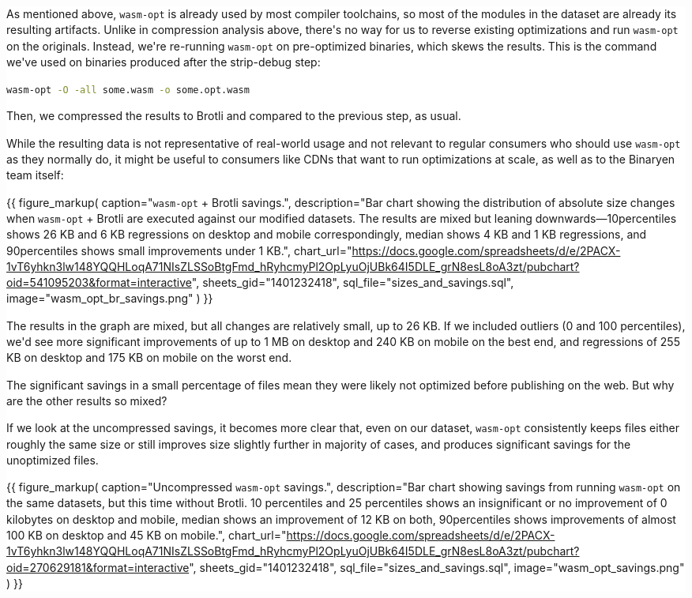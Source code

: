 As mentioned above, `wasm-opt` is already used by most compiler toolchains, so most of the modules in the dataset are already its resulting artifacts. Unlike in compression analysis above, there's no way for us to reverse existing optimizations and run `wasm-opt` on the originals. Instead, we're re-running `wasm-opt` on pre-optimized binaries, which skews the results. This is the command we've used on binaries produced after the strip-debug step:

```bash
wasm-opt -O -all some.wasm -o some.opt.wasm
```

Then, we compressed the results to Brotli and compared to the previous step, as usual.

While the resulting data is not representative of real-world usage and not relevant to regular consumers who should use `wasm-opt` as they normally do, it might be useful to consumers like CDNs that want to run optimizations at scale, as well as to the Binaryen team itself:

{{ figure_markup(
  caption="`wasm-opt` + Brotli savings.",
  description="Bar chart showing the distribution of absolute size changes when `wasm-opt` + Brotli are executed against our modified datasets.  The results are mixed but leaning downwards—10percentiles shows 26 KB and 6 KB regressions on desktop and mobile correspondingly, median shows 4 KB and 1 KB regressions, and 90percentiles shows small improvements under 1 KB.",
  chart_url="https://docs.google.com/spreadsheets/d/e/2PACX-1vT6yhkn3lw148YQQHLoqA71NIsZLSSoBtgFmd_hRyhcmyPl2OpLyuOjUBk64I5DLE_grN8esL8oA3zt/pubchart?oid=541095203&format=interactive",
  sheets_gid="1401232418",
  sql_file="sizes_and_savings.sql",
  image="wasm_opt_br_savings.png"
  )
}}

The results in the graph are mixed, but all changes are relatively small, up to 26 KB. If we included outliers (0 and 100 percentiles), we'd see more significant improvements of up to 1 MB on desktop and 240 KB on mobile on the best end, and regressions of 255 KB on desktop and 175 KB on mobile on the worst end.

The significant savings in a small percentage of files mean they were likely not optimized before publishing on the web. But why are the other results so mixed?

If we look at the uncompressed savings, it becomes more clear that, even on our dataset, `wasm-opt` consistently keeps files either roughly the same size or still improves size slightly further in majority of cases, and produces significant savings for the unoptimized files.

{{ figure_markup(
  caption="Uncompressed `wasm-opt` savings.",
  description="Bar chart showing savings from running `wasm-opt` on the same datasets, but this time without Brotli. 10 percentiles and 25 percentiles shows an insignificant or no improvement of 0 kilobytes on desktop and mobile, median shows an improvement of 12 KB on both, 90percentiles shows improvements of almost 100 KB on desktop and 45 KB on mobile.",
  chart_url="https://docs.google.com/spreadsheets/d/e/2PACX-1vT6yhkn3lw148YQQHLoqA71NIsZLSSoBtgFmd_hRyhcmyPl2OpLyuOjUBk64I5DLE_grN8esL8oA3zt/pubchart?oid=270629181&format=interactive",
  sheets_gid="1401232418",
  sql_file="sizes_and_savings.sql",
  image="wasm_opt_savings.png"
  )
}}
